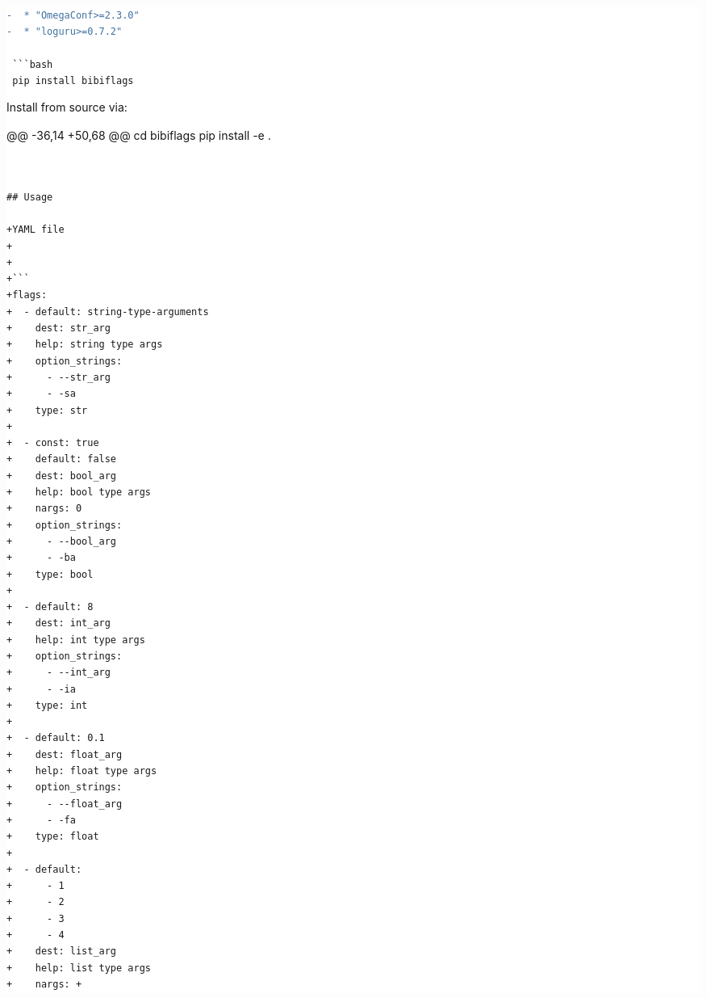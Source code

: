 ```diff
-  * "OmegaConf>=2.3.0"
-  * "loguru>=0.7.2"
 
 ```bash
 pip install bibiflags
 ```
 
 Install from source via:
 
@@ -36,14 +50,68 @@
 cd bibiflags
 pip install -e .
 ```
 
 
 ## Usage
 
+YAML file
+
+
+```
+flags:
+  - default: string-type-arguments
+    dest: str_arg
+    help: string type args
+    option_strings:
+      - --str_arg
+      - -sa
+    type: str
+
+  - const: true
+    default: false
+    dest: bool_arg
+    help: bool type args
+    nargs: 0
+    option_strings:
+      - --bool_arg
+      - -ba
+    type: bool
+
+  - default: 8
+    dest: int_arg
+    help: int type args
+    option_strings:
+      - --int_arg
+      - -ia
+    type: int
+
+  - default: 0.1
+    dest: float_arg
+    help: float type args
+    option_strings:
+      - --float_arg
+      - -fa
+    type: float
+
+  - default:
+      - 1
+      - 2
+      - 3
+      - 4
+    dest: list_arg
+    help: list type args
+    nargs: +
 ```